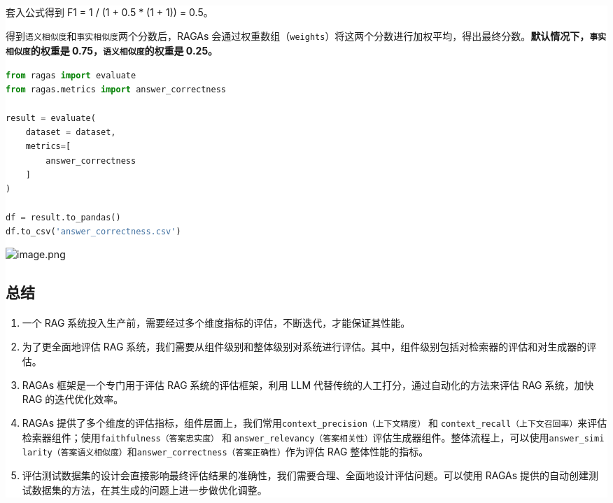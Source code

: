 套入公式得到 F1 = 1 / (1 + 0.5 \* (1 + 1)) = 0.5。

得到`语义相似度`和`事实相似度`两个分数后，RAGAs 会通过权重数组（`weights`）将这两个分数进行加权平均，得出最终分数。**默认情况下，`事实相似度`的权重是 0.75，`语义相似度`的权重是 0.25。**

```python
from ragas import evaluate
from ragas.metrics import answer_correctness

result = evaluate(
    dataset = dataset,
    metrics=[
        answer_correctness
    ]
)

df = result.to_pandas()
df.to_csv('answer_correctness.csv')
```

![image.png](https://p6-juejin.byteimg.com/tos-cn-i-k3u1fbpfcp/238d35245f49478aafc8a7afb8a85d93~tplv-k3u1fbpfcp-jj-mark:1600:0:0:0:q75.jpg#?w=2840&h=510&s=277651&e=png&b=fefefe)

## 总结

1. 一个 RAG 系统投入生产前，需要经过多个维度指标的评估，不断迭代，才能保证其性能。

2. 为了更全面地评估 RAG 系统，我们需要从组件级别和整体级别对系统进行评估。其中，组件级别包括对检索器的评估和对生成器的评估。

3. RAGAs 框架是一个专门用于评估 RAG 系统的评估框架，利用 LLM 代替传统的人工打分，通过自动化的方法来评估 RAG 系统，加快 RAG 的迭代优化效率。

4. RAGAs 提供了多个维度的评估指标，组件层面上，我们常用`context_precision（上下文精度）` 和 `context_recall（上下文召回率）`来评估检索器组件；使用`faithfulness（答案忠实度）` 和 `answer_relevancy（答案相关性）`评估生成器组件。整体流程上，可以使用`answer_similarity（答案语义相似度）`和`answer_correctness（答案正确性）`作为评估 RAG 整体性能的指标。

5. 评估测试数据集的设计会直接影响最终评估结果的准确性，我们需要合理、全面地设计评估问题。可以使用 RAGAs 提供的自动创建测试数据集的方法，在其生成的问题上进一步做优化调整。